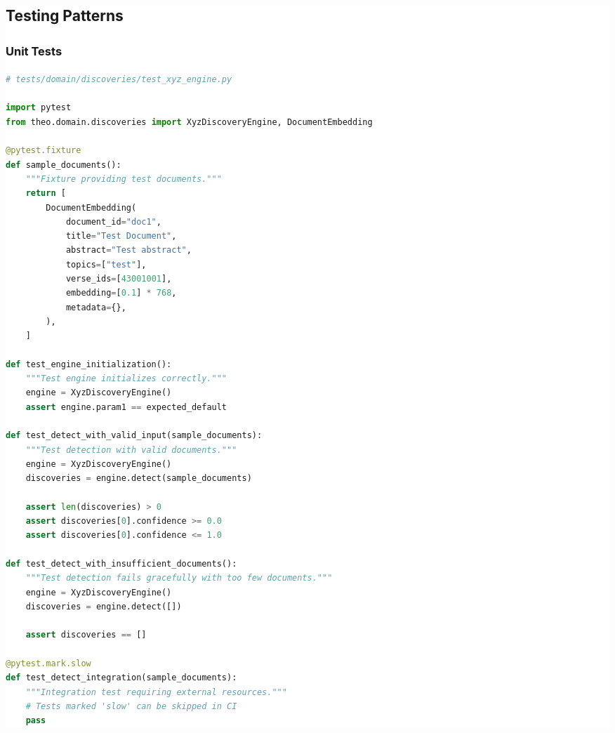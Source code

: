 
## Testing Patterns

### Unit Tests

```python
# tests/domain/discoveries/test_xyz_engine.py

import pytest
from theo.domain.discoveries import XyzDiscoveryEngine, DocumentEmbedding

@pytest.fixture
def sample_documents():
    """Fixture providing test documents."""
    return [
        DocumentEmbedding(
            document_id="doc1",
            title="Test Document",
            abstract="Test abstract",
            topics=["test"],
            verse_ids=[43001001],
            embedding=[0.1] * 768,
            metadata={},
        ),
    ]

def test_engine_initialization():
    """Test engine initializes correctly."""
    engine = XyzDiscoveryEngine()
    assert engine.param1 == expected_default

def test_detect_with_valid_input(sample_documents):
    """Test detection with valid documents."""
    engine = XyzDiscoveryEngine()
    discoveries = engine.detect(sample_documents)
    
    assert len(discoveries) > 0
    assert discoveries[0].confidence >= 0.0
    assert discoveries[0].confidence <= 1.0

def test_detect_with_insufficient_documents():
    """Test detection fails gracefully with too few documents."""
    engine = XyzDiscoveryEngine()
    discoveries = engine.detect([])
    
    assert discoveries == []

@pytest.mark.slow
def test_detect_integration(sample_documents):
    """Integration test requiring external resources."""
    # Tests marked 'slow' can be skipped in CI
    pass
```
